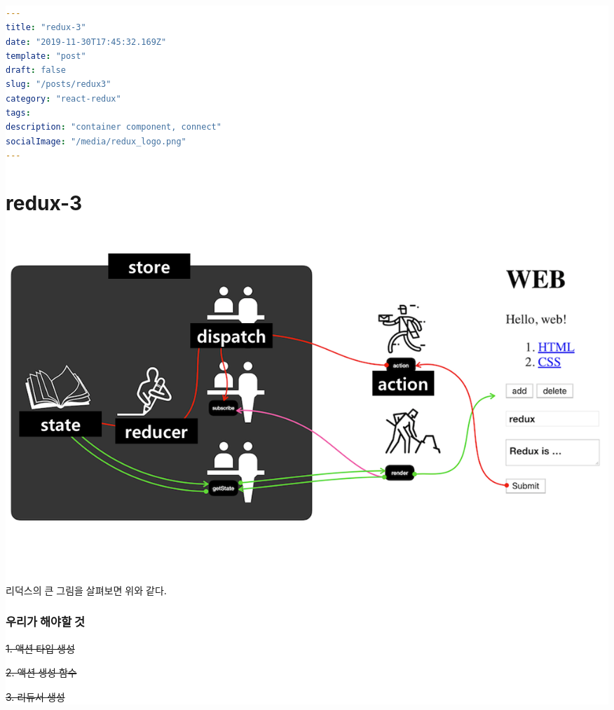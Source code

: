 ```yaml
---
title: "redux-3"
date: "2019-11-30T17:45:32.169Z"
template: "post"
draft: false
slug: "/posts/redux3"
category: "react-redux"
tags:
description: "container component, connect"
socialImage: "/media/redux_logo.png"
---
```


# redux-3

![](/media/React/Redux/redux1.png)

리덕스의 큰 그림을 살펴보면 위와 같다.

### 우리가 해야할 것

~~1. 액션 타입 생성~~

~~2. 액션 생성 함수~~

~~3. 리듀서 생성~~
